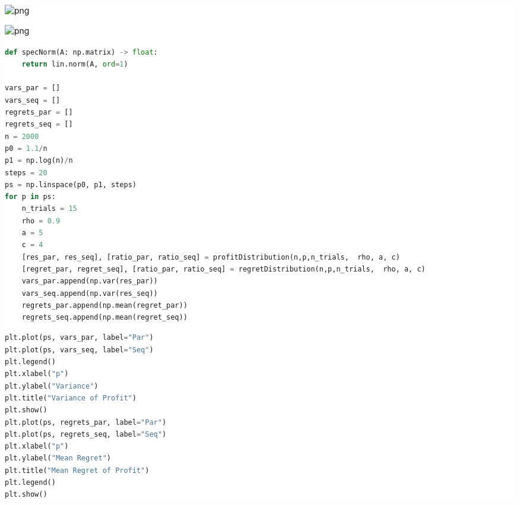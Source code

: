
    
![png](classProject_files/classProject_26_0.png)
    



    
![png](classProject_files/classProject_26_1.png)
    



```python
def specNorm(A: np.matrix) -> float:
    return lin.norm(A, ord=1)

vars_par = []
vars_seq = []
regrets_par = []
regrets_seq = []
n = 2000
p0 = 1.1/n
p1 = np.log(n)/n
steps = 20
ps = np.linspace(p0, p1, steps)
for p in ps:
    n_trials = 15
    rho = 0.9
    a = 5
    c = 4
    [res_par, res_seq], [ratio_par, ratio_seq] = profitDistribution(n,p,n_trials,  rho, a, c)
    [regret_par, regret_seq], [ratio_par, ratio_seq] = regretDistribution(n,p,n_trials,  rho, a, c)
    vars_par.append(np.var(res_par))
    vars_seq.append(np.var(res_seq))
    regrets_par.append(np.mean(regret_par))
    regrets_seq.append(np.mean(regret_seq))


```


```python
plt.plot(ps, vars_par, label="Par")
plt.plot(ps, vars_seq, label="Seq")
plt.legend()
plt.xlabel("p")
plt.ylabel("Variance")
plt.title("Variance of Profit")
plt.show()
plt.plot(ps, regrets_par, label="Par")
plt.plot(ps, regrets_seq, label="Seq")
plt.xlabel("p")
plt.ylabel("Mean Regret")
plt.title("Mean Regret of Profit")
plt.legend()
plt.show()
```

